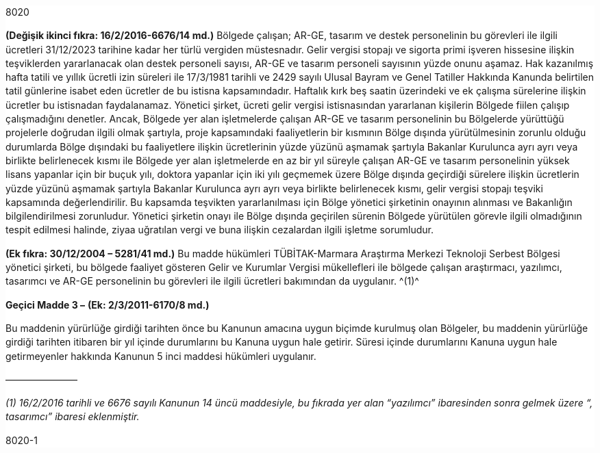 8020

**(Değişik ikinci fıkra: 16/2/2016-6676/14 md.)** Bölgede çalışan;
AR-GE, tasarım ve destek personelinin bu görevleri ile ilgili ücretleri
31/12/2023 tarihine kadar her türlü vergiden müstesnadır. Gelir vergisi
stopajı ve sigorta primi işveren hissesine ilişkin teşviklerden
yararlanacak olan destek personeli sayısı, AR-GE ve tasarım personeli
sayısının yüzde onunu aşamaz. Hak kazanılmış hafta tatili ve yıllık
ücretli izin süreleri ile 17/3/1981 tarihli ve 2429 sayılı Ulusal Bayram
ve Genel Tatiller Hakkında Kanunda belirtilen tatil günlerine isabet
eden ücretler de bu istisna kapsamındadır. Haftalık kırk beş saatin
üzerindeki ve ek çalışma sürelerine ilişkin ücretler bu istisnadan
faydalanamaz. Yönetici şirket, ücreti gelir vergisi istisnasından
yararlanan kişilerin Bölgede fiilen çalışıp çalışmadığını denetler.
Ancak, Bölgede yer alan işletmelerde çalışan AR-GE ve tasarım
personelinin bu Bölgelerde yürüttüğü projelerle doğrudan ilgili olmak
şartıyla, proje kapsamındaki faaliyetlerin bir kısmının Bölge dışında
yürütülmesinin zorunlu olduğu durumlarda Bölge dışındaki bu faaliyetlere
ilişkin ücretlerinin yüzde yüzünü aşmamak şartıyla Bakanlar Kurulunca
ayrı ayrı veya birlikte belirlenecek kısmı ile Bölgede yer alan
işletmelerde en az bir yıl süreyle çalışan AR-GE ve tasarım personelinin
yüksek lisans yapanlar için bir buçuk yılı, doktora yapanlar için iki
yılı geçmemek üzere Bölge dışında geçirdiği sürelere ilişkin ücretlerin
yüzde yüzünü aşmamak şartıyla Bakanlar Kurulunca ayrı ayrı veya birlikte
belirlenecek kısmı, gelir vergisi stopajı teşviki kapsamında
değerlendirilir. Bu kapsamda teşvikten yararlanılması için Bölge
yönetici şirketinin onayının alınması ve Bakanlığın bilgilendirilmesi
zorunludur. Yönetici şirketin onayı ile Bölge dışında geçirilen sürenin
Bölgede yürütülen görevle ilgili olmadığının tespit edilmesi halinde,
ziyaa uğratılan vergi ve buna ilişkin cezalardan ilgili işletme
sorumludur.

**(Ek fıkra: 30/12/2004 – 5281/41 md.)** Bu madde hükümleri
TÜBİTAK-Marmara Araştırma Merkezi Teknoloji Serbest Bölgesi yönetici
şirketi, bu bölgede faaliyet gösteren Gelir ve Kurumlar Vergisi
mükellefleri ile bölgede çalışan araştırmacı, yazılımcı, tasarımcı ve
AR-GE personelinin bu görevleri ile ilgili ücretleri bakımından da
uygulanır. ^(1)^

**Geçici Madde 3 –** **(Ek: 2/3/2011-6170/8 md.)**

Bu maddenin yürürlüğe girdiği tarihten önce bu Kanunun amacına uygun
biçimde kurulmuş olan Bölgeler, bu maddenin yürürlüğe girdiği tarihten
itibaren bir yıl içinde durumlarını bu Kanuna uygun hale getirir. Süresi
içinde durumlarını Kanuna uygun hale getirmeyenler hakkında Kanunun 5
inci maddesi hükümleri uygulanır.

–––––––––––––––

*(1) 16/2/2016 tarihli ve 6676 sayılı Kanunun 14 üncü maddesiyle, bu
fıkrada yer alan “yazılımcı” ibaresinden sonra gelmek üzere “,
tasarımcı” ibaresi eklenmiştir.*

8020-1
